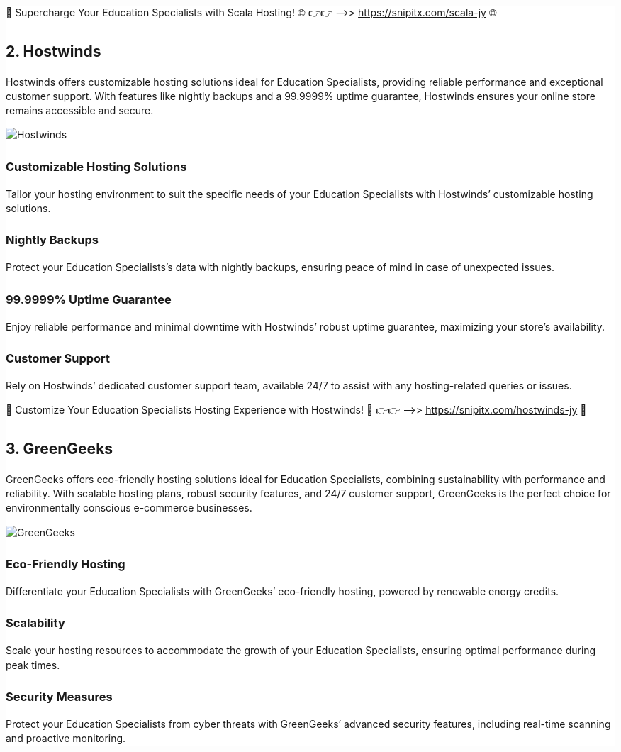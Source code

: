 🚀 Supercharge Your Education Specialists with Scala Hosting! 🌐
👉👉 -->> https://snipitx.com/scala-jy 🌐

## 2. Hostwinds

Hostwinds offers customizable hosting solutions ideal for Education Specialists, providing reliable performance and exceptional customer support. With features like nightly backups and a 99.9999% uptime guarantee, Hostwinds ensures your online store remains accessible and secure.

![Hostwinds](https://i.imgur.com/53aSNXx.jpeg "Hostwinds Hosting")

### Customizable Hosting Solutions
Tailor your hosting environment to suit the specific needs of your Education Specialists with Hostwinds’ customizable hosting solutions.

### Nightly Backups
Protect your Education Specialists’s data with nightly backups, ensuring peace of mind in case of unexpected issues.

### 99.9999% Uptime Guarantee
Enjoy reliable performance and minimal downtime with Hostwinds’ robust uptime guarantee, maximizing your store’s availability.

### Customer Support
Rely on Hostwinds’ dedicated customer support team, available 24/7 to assist with any hosting-related queries or issues.

🌟 Customize Your Education Specialists Hosting Experience with Hostwinds! 🚀
👉👉 -->> https://snipitx.com/hostwinds-jy 🚀


## 3. GreenGeeks

GreenGeeks offers eco-friendly hosting solutions ideal for Education Specialists, combining sustainability with performance and reliability. With scalable hosting plans, robust security features, and 24/7 customer support, GreenGeeks is the perfect choice for environmentally conscious e-commerce businesses.

![GreenGeeks](https://i.imgur.com/eEwuntu.jpg "GreenGeeks Hosting")

### Eco-Friendly Hosting
Differentiate your Education Specialists with GreenGeeks’ eco-friendly hosting, powered by renewable energy credits.

### Scalability
Scale your hosting resources to accommodate the growth of your Education Specialists, ensuring optimal performance during peak times.

### Security Measures
Protect your Education Specialists from cyber threats with GreenGeeks’ advanced security features, including real-time scanning and proactive monitoring.
